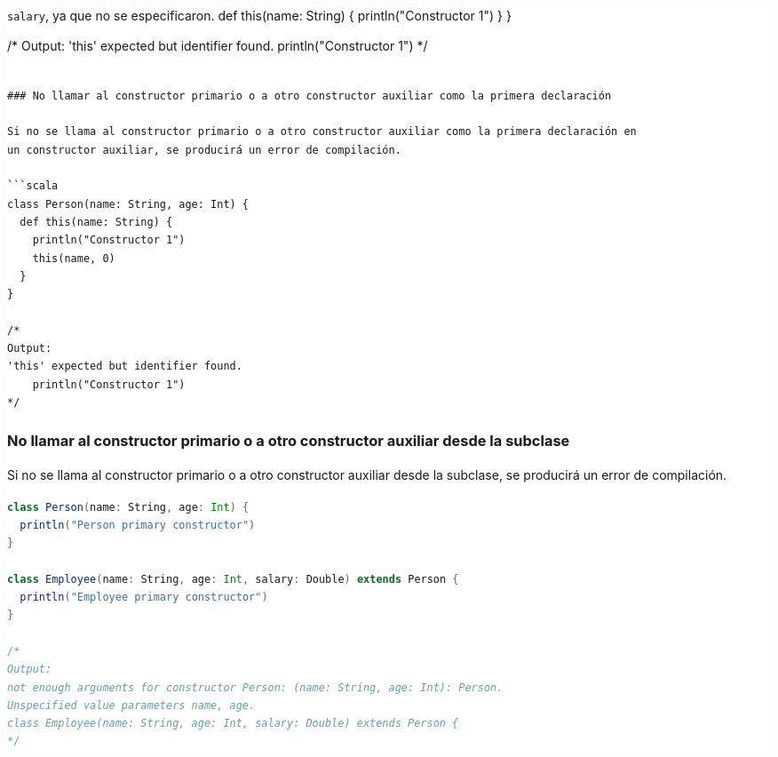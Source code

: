 ```salary```, ya que no se especificaron.
  def this(name: String) {
    println("Constructor 1")
  }
}

/*
Output:
'this' expected but identifier found.
    println("Constructor 1")
*/
```

### No llamar al constructor primario o a otro constructor auxiliar como la primera declaración

Si no se llama al constructor primario o a otro constructor auxiliar como la primera declaración en
un constructor auxiliar, se producirá un error de compilación.

```scala
class Person(name: String, age: Int) {
  def this(name: String) {
    println("Constructor 1")
    this(name, 0)
  }
}

/*
Output:
'this' expected but identifier found.
    println("Constructor 1")
*/
```

### No llamar al constructor primario o a otro constructor auxiliar desde la subclase

Si no se llama al constructor primario o a otro constructor auxiliar desde la subclase, se producirá
un error de compilación.

```scala
class Person(name: String, age: Int) {
  println("Person primary constructor")
}

class Employee(name: String, age: Int, salary: Double) extends Person {
  println("Employee primary constructor")
}

/*
Output:
not enough arguments for constructor Person: (name: String, age: Int): Person.
Unspecified value parameters name, age.
class Employee(name: String, age: Int, salary: Double) extends Person {
*/
```
